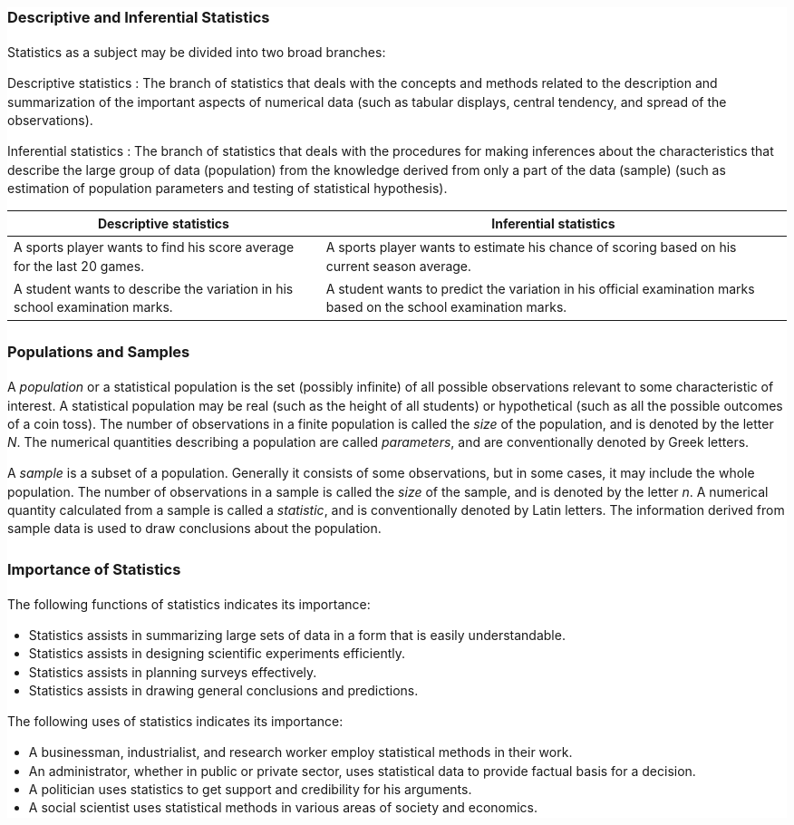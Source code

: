 ### Descriptive and Inferential Statistics

Statistics as a subject may be divided into two broad branches:

Descriptive statistics
: The branch of statistics that deals with the concepts and methods related to the description and summarization of the important aspects of numerical data (such as tabular displays, central tendency, and spread of the observations).

Inferential statistics
: The branch of statistics that deals with the procedures for making inferences about the characteristics that describe the large group of data (population) from the knowledge derived from only a part of the data (sample) (such as estimation of population parameters and testing of statistical hypothesis).

| Descriptive statistics | Inferential statistics |
| - | - |
| A sports player wants to find his score average for the last 20 games. | A sports player wants to estimate his chance of scoring based on his current season average. |
| A student wants to describe the variation in his school examination marks. | A student wants to predict the variation in his official examination marks based on the school examination marks. |

### Populations and Samples

A *population* or a statistical population is the set (possibly infinite) of all possible observations relevant to some characteristic of interest. A statistical population may be real (such as the height of all students) or hypothetical (such as all the possible outcomes of a coin toss). The number of observations in a finite population is called the *size* of the population, and is denoted by the letter $N$. The numerical quantities describing a population are called *parameters*, and are conventionally denoted by Greek letters.

A *sample* is a subset of a population. Generally it consists of some observations, but in some cases, it may include the whole population. The number of observations in a sample is called the *size* of the sample, and is denoted by the letter $n$. A numerical quantity calculated from a sample is called a *statistic*, and is conventionally denoted by Latin letters. The information derived from sample data is used to draw conclusions about the population.

### Importance of Statistics

The following functions of statistics indicates its importance:

- Statistics assists in summarizing large sets of data in a form that is easily understandable.
- Statistics assists in designing scientific experiments efficiently.
- Statistics assists in planning surveys effectively.
- Statistics assists in drawing general conclusions and predictions.

The following uses of statistics indicates its importance:

- A businessman, industrialist, and research worker employ statistical methods in their work.
- An administrator, whether in public or private sector, uses statistical data to provide factual basis for a decision.
- A politician uses statistics to get support and credibility for his arguments.
- A social scientist uses statistical methods in various areas of society and economics. 
